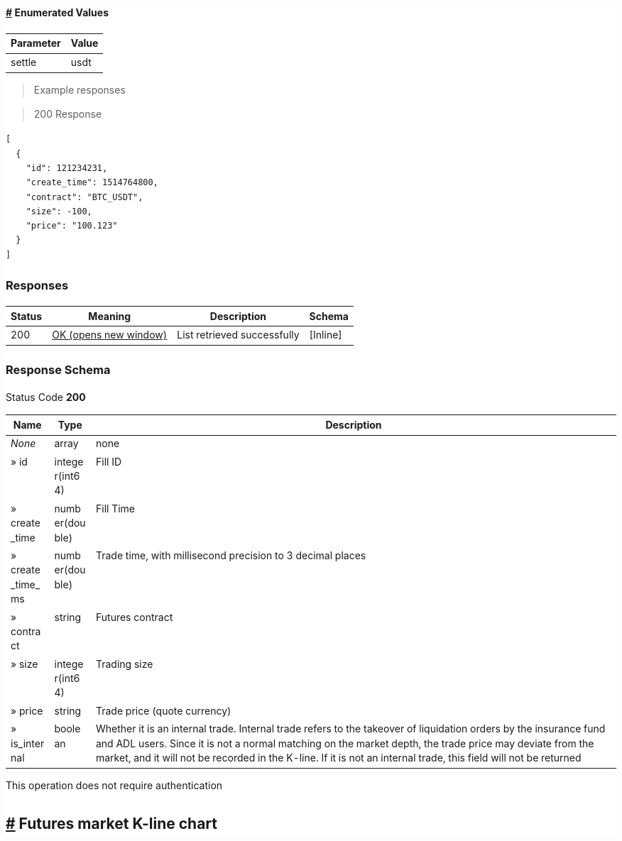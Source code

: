 #### [#](#enumerated-values-89) Enumerated Values

| Parameter | Value |
| --------- | ----- |
| settle    | usdt  |

> Example responses

> 200 Response

```
[
  {
    "id": 121234231,
    "create_time": 1514764800,
    "contract": "BTC_USDT",
    "size": -100,
    "price": "100.123"
  }
]
```

### Responses

| Status | Meaning                                                                    | Description                 | Schema     |
| ------ | -------------------------------------------------------------------------- | --------------------------- | ---------- |
| 200    | [OK (opens new window)](https://tools.ietf.org/html/rfc7231#section-6.3.1) | List retrieved successfully | \[Inline\] |

### Response Schema

Status Code **200**

| Name             | Type           | Description                                                                                                                                                                                                                                                                                                                                      |
| ---------------- | -------------- | ------------------------------------------------------------------------------------------------------------------------------------------------------------------------------------------------------------------------------------------------------------------------------------------------------------------------------------------------ |
| _None_           | array          | none                                                                                                                                                                                                                                                                                                                                             |
| » id             | integer(int64) | Fill ID                                                                                                                                                                                                                                                                                                                                          |
| » create_time    | number(double) | Fill Time                                                                                                                                                                                                                                                                                                                                        |
| » create_time_ms | number(double) | Trade time, with millisecond precision to 3 decimal places                                                                                                                                                                                                                                                                                       |
| » contract       | string         | Futures contract                                                                                                                                                                                                                                                                                                                                 |
| » size           | integer(int64) | Trading size                                                                                                                                                                                                                                                                                                                                     |
| » price          | string         | Trade price (quote currency)                                                                                                                                                                                                                                                                                                                     |
| » is_internal    | boolean        | Whether it is an internal trade. Internal trade refers to the takeover of liquidation orders by the insurance fund and ADL users. Since it is not a normal matching on the market depth, the trade price may deviate from the market, and it will not be recorded in the K-line. If it is not an internal trade, this field will not be returned |

This operation does not require authentication

## [#](#futures-market-k-line-chart-2) Futures market K-line chart
